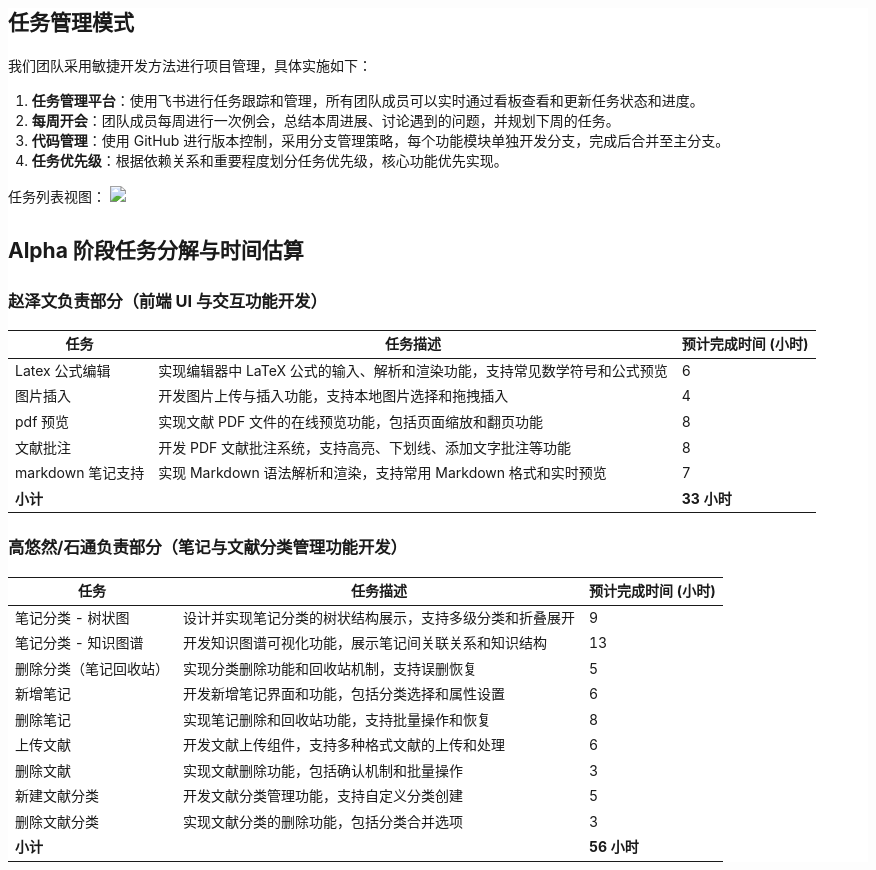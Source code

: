## 任务管理模式

我们团队采用敏捷开发方法进行项目管理，具体实施如下：

1. **任务管理平台**：使用飞书进行任务跟踪和管理，所有团队成员可以实时通过看板查看和更新任务状态和进度。
2. **每周开会**：团队成员每周进行一次例会，总结本周进展、讨论遇到的问题，并规划下周的任务。
3. **代码管理**：使用 GitHub 进行版本控制，采用分支管理策略，每个功能模块单独开发分支，完成后合并至主分支。
4. **任务优先级**：根据依赖关系和重要程度划分任务优先级，核心功能优先实现。

任务列表视图：
![](https://img2024.cnblogs.com/blog/3421799/202504/3421799-20250413214650683-1720439236.png)

## Alpha 阶段任务分解与时间估算

### 赵泽文负责部分（前端 UI 与交互功能开发）

| 任务              | 任务描述                                                                  | 预计完成时间 (小时) |
| ----------------- | ------------------------------------------------------------------------- | ------------------- |
| Latex 公式编辑    | 实现编辑器中 LaTeX 公式的输入、解析和渲染功能，支持常见数学符号和公式预览 | 6                   |
| 图片插入          | 开发图片上传与插入功能，支持本地图片选择和拖拽插入                        | 4                   |
| pdf 预览          | 实现文献 PDF 文件的在线预览功能，包括页面缩放和翻页功能                   | 8                   |
| 文献批注          | 开发 PDF 文献批注系统，支持高亮、下划线、添加文字批注等功能               | 8                   |
| markdown 笔记支持 | 实现 Markdown 语法解析和渲染，支持常用 Markdown 格式和实时预览            | 7                   |
| **小计**          |                                                                           | **33 小时**         |

### 高悠然/石通负责部分（笔记与文献分类管理功能开发）

| 任务                   | 任务描述                                                 | 预计完成时间 (小时) |
| ---------------------- | -------------------------------------------------------- | ------------------- |
| 笔记分类 - 树状图      | 设计并实现笔记分类的树状结构展示，支持多级分类和折叠展开 | 9                   |
| 笔记分类 - 知识图谱    | 开发知识图谱可视化功能，展示笔记间关联关系和知识结构     | 13                  |
| 删除分类（笔记回收站） | 实现分类删除功能和回收站机制，支持误删恢复               | 5                   |
| 新增笔记               | 开发新增笔记界面和功能，包括分类选择和属性设置           | 6                   |
| 删除笔记               | 实现笔记删除和回收站功能，支持批量操作和恢复             | 8                   |
| 上传文献               | 开发文献上传组件，支持多种格式文献的上传和处理           | 6                   |
| 删除文献               | 实现文献删除功能，包括确认机制和批量操作                 | 3                   |
| 新建文献分类           | 开发文献分类管理功能，支持自定义分类创建                 | 5                   |
| 删除文献分类           | 实现文献分类的删除功能，包括分类合并选项                 | 3                   |
| **小计**               |                                                          | **56 小时**         |
